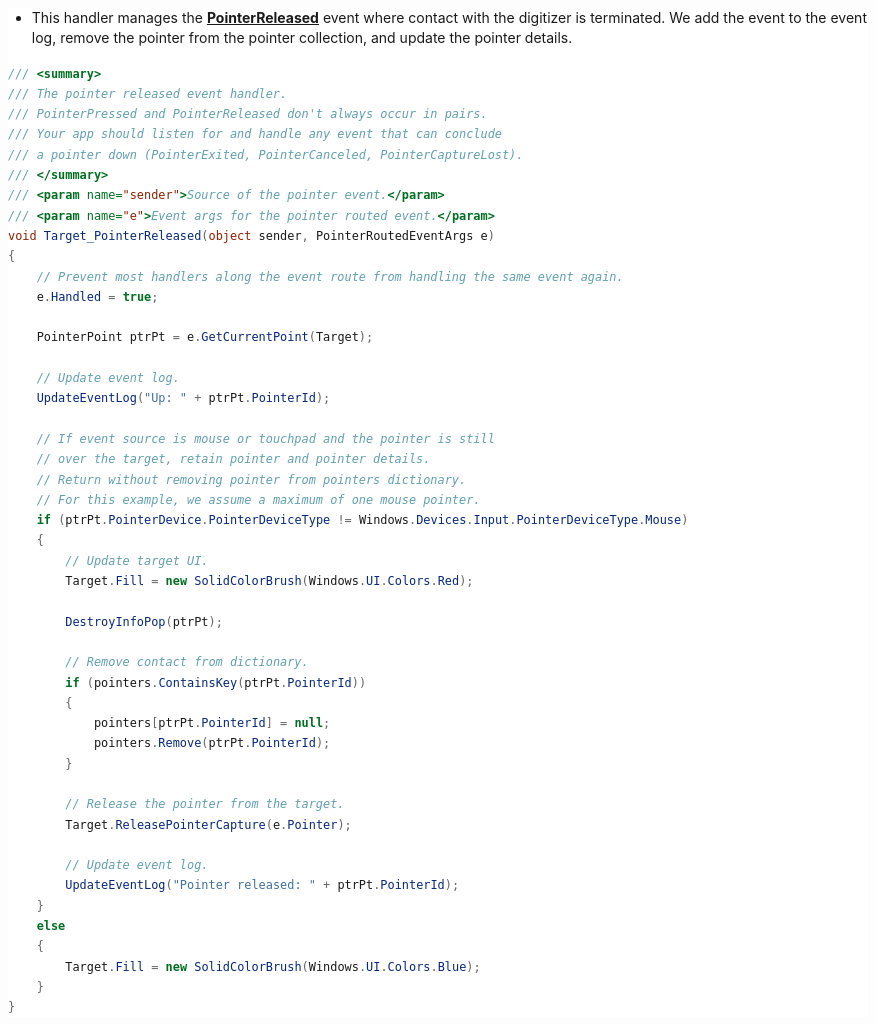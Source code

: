 -   This handler manages the [**PointerReleased**](https://docs.microsoft.com/uwp/api/windows.ui.xaml.uielement.pointerreleased) event where contact with the digitizer is terminated. We add the event to the event log, remove the pointer from the pointer collection, and update the pointer details.

```csharp
/// <summary>
/// The pointer released event handler.
/// PointerPressed and PointerReleased don't always occur in pairs. 
/// Your app should listen for and handle any event that can conclude 
/// a pointer down (PointerExited, PointerCanceled, PointerCaptureLost).
/// </summary>
/// <param name="sender">Source of the pointer event.</param>
/// <param name="e">Event args for the pointer routed event.</param>
void Target_PointerReleased(object sender, PointerRoutedEventArgs e)
{
    // Prevent most handlers along the event route from handling the same event again.
    e.Handled = true;

    PointerPoint ptrPt = e.GetCurrentPoint(Target);

    // Update event log.
    UpdateEventLog("Up: " + ptrPt.PointerId);

    // If event source is mouse or touchpad and the pointer is still 
    // over the target, retain pointer and pointer details.
    // Return without removing pointer from pointers dictionary.
    // For this example, we assume a maximum of one mouse pointer.
    if (ptrPt.PointerDevice.PointerDeviceType != Windows.Devices.Input.PointerDeviceType.Mouse)
    {
        // Update target UI.
        Target.Fill = new SolidColorBrush(Windows.UI.Colors.Red);

        DestroyInfoPop(ptrPt);

        // Remove contact from dictionary.
        if (pointers.ContainsKey(ptrPt.PointerId))
        {
            pointers[ptrPt.PointerId] = null;
            pointers.Remove(ptrPt.PointerId);
        }

        // Release the pointer from the target.
        Target.ReleasePointerCapture(e.Pointer);

        // Update event log.
        UpdateEventLog("Pointer released: " + ptrPt.PointerId);
    }
    else
    {
        Target.Fill = new SolidColorBrush(Windows.UI.Colors.Blue);
    }
}
```
